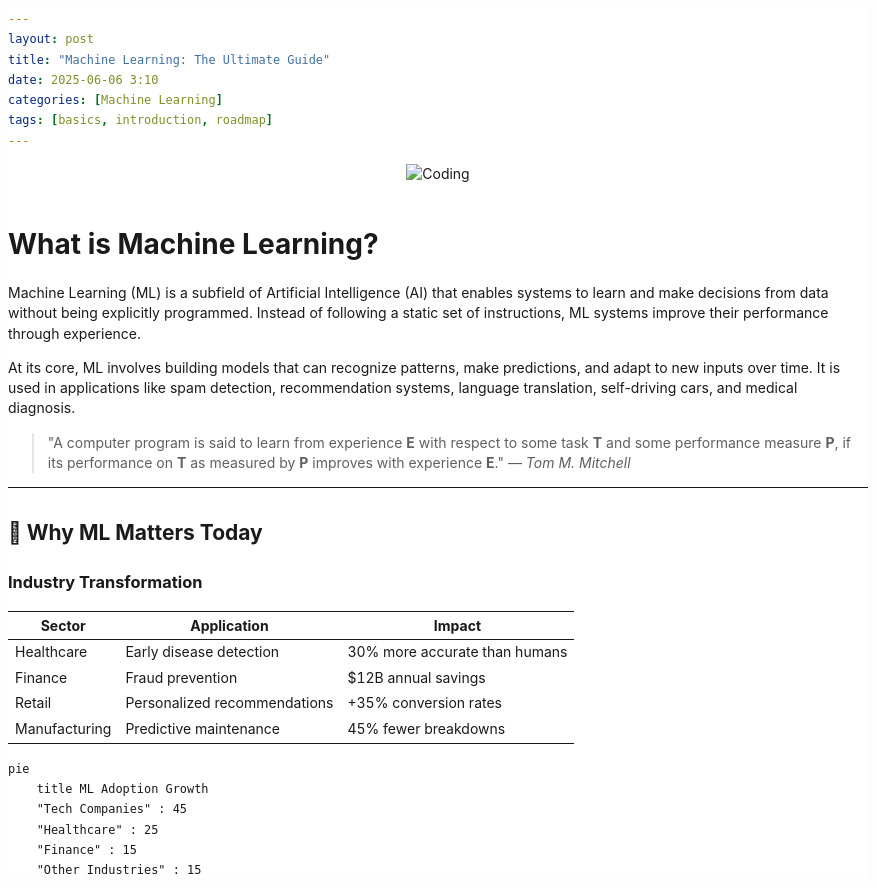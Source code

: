 ```yaml
---
layout: post
title: "Machine Learning: The Ultimate Guide"
date: 2025-06-06 3:10
categories: [Machine Learning]
tags: [basics, introduction, roadmap]
---
```



<div align= "center">
  <img src="https://media.giphy.com/media/LMcB8XospGZO8UQq87/giphy.gif" alt="Coding" width="200">
</div>

#  What is Machine Learning?

Machine Learning (ML) is a subfield of Artificial Intelligence (AI) that enables systems to learn and make decisions from data without being explicitly programmed. Instead of following a static set of instructions, ML systems improve their performance through experience.

At its core, ML involves building models that can recognize patterns, make predictions, and adapt to new inputs over time. It is used in applications like spam detection, recommendation systems, language translation, self-driving cars, and medical diagnosis.

> "A computer program is said to learn from experience **E** with respect to some task **T** and some performance measure **P**, if its performance on **T** as measured by **P** improves with experience **E**." — *Tom M. Mitchell*

---


## 🌟 Why ML Matters Today

### Industry Transformation
| Sector | Application | Impact |
|--------|-------------|--------|
| Healthcare | Early disease detection | 30% more accurate than humans |
| Finance | Fraud prevention | $12B annual savings |
| Retail | Personalized recommendations | +35% conversion rates |
| Manufacturing | Predictive maintenance | 45% fewer breakdowns |

```mermaid
pie
    title ML Adoption Growth
    "Tech Companies" : 45
    "Healthcare" : 25
    "Finance" : 15
    "Other Industries" : 15
```
